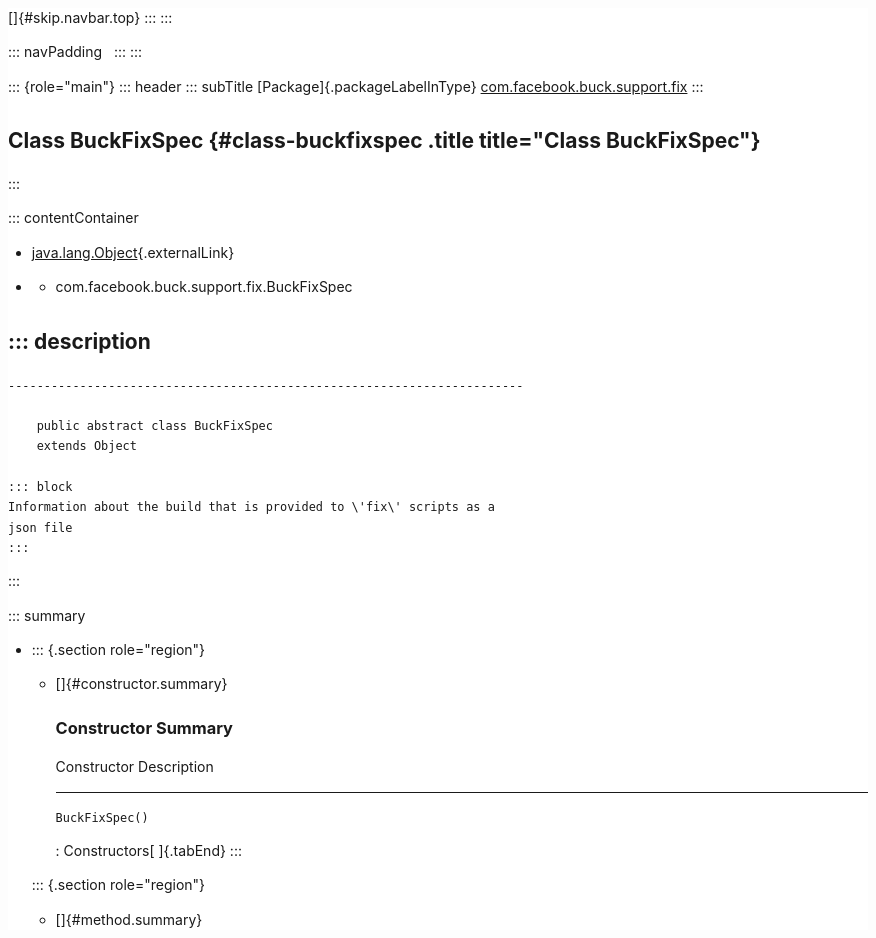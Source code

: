 </div>

[]{#skip.navbar.top}
:::
:::

::: navPadding
 
:::
:::

::: {role="main"}
::: header
::: subTitle
[Package]{.packageLabelInType} [com.facebook.buck.support.fix](package-summary.html)
:::

## Class BuckFixSpec {#class-buckfixspec .title title="Class BuckFixSpec"}
:::

::: contentContainer
-   [java.lang.Object](http://docs.oracle.com/javase/7/docs/api/java/lang/Object.html?is-external=true "class or interface in java.lang"){.externalLink}

-   -   com.facebook.buck.support.fix.BuckFixSpec

::: description
-   

    ------------------------------------------------------------------------

        public abstract class BuckFixSpec
        extends Object

    ::: block
    Information about the build that is provided to \'fix\' scripts as a
    json file
    :::
:::

::: summary
-   ::: {.section role="region"}
    -   []{#constructor.summary}

        ### Constructor Summary

          Constructor       Description
          ----------------- -------------
          `BuckFixSpec()`    

          : Constructors[ ]{.tabEnd}
    :::

    ::: {.section role="region"}
    -   []{#method.summary}
